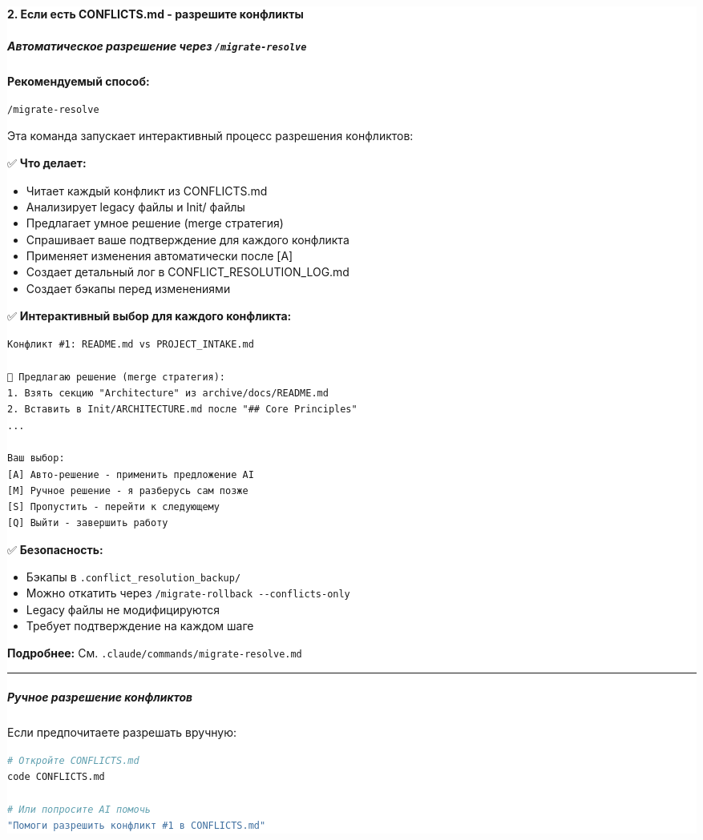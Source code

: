 #### 2. Если есть CONFLICTS.md - разрешите конфликты

##### Автоматическое разрешение через `/migrate-resolve`

**Рекомендуемый способ:**

```bash
/migrate-resolve
```

Эта команда запускает интерактивный процесс разрешения конфликтов:

✅ **Что делает:**
- Читает каждый конфликт из CONFLICTS.md
- Анализирует legacy файлы и Init/ файлы
- Предлагает умное решение (merge стратегия)
- Спрашивает ваше подтверждение для каждого конфликта
- Применяет изменения автоматически после [A]
- Создает детальный лог в CONFLICT_RESOLUTION_LOG.md
- Создает бэкапы перед изменениями

✅ **Интерактивный выбор для каждого конфликта:**
```
Конфликт #1: README.md vs PROJECT_INTAKE.md

🤖 Предлагаю решение (merge стратегия):
1. Взять секцию "Architecture" из archive/docs/README.md
2. Вставить в Init/ARCHITECTURE.md после "## Core Principles"
...

Ваш выбор:
[A] Авто-решение - применить предложение AI
[M] Ручное решение - я разберусь сам позже
[S] Пропустить - перейти к следующему
[Q] Выйти - завершить работу
```

✅ **Безопасность:**
- Бэкапы в `.conflict_resolution_backup/`
- Можно откатить через `/migrate-rollback --conflicts-only`
- Legacy файлы не модифицируются
- Требует подтверждение на каждом шаге

**Подробнее:** См. `.claude/commands/migrate-resolve.md`

---

##### Ручное разрешение конфликтов

Если предпочитаете разрешать вручную:

```bash
# Откройте CONFLICTS.md
code CONFLICTS.md

# Или попросите AI помочь
"Помоги разрешить конфликт #1 в CONFLICTS.md"
```

